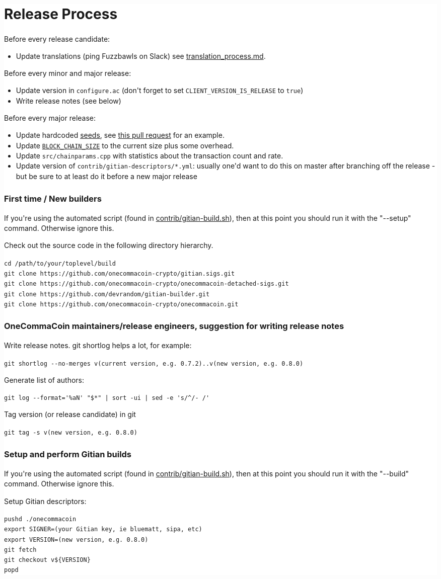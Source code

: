 Release Process
====================

Before every release candidate:

* Update translations (ping Fuzzbawls on Slack) see [translation_process.md](https://github.com/onecommacoin-crypto/OneCommaCoin/blob/master/doc/translation_process.md#synchronising-translations).

Before every minor and major release:

* Update version in `configure.ac` (don't forget to set `CLIENT_VERSION_IS_RELEASE` to `true`)
* Write release notes (see below)

Before every major release:

* Update hardcoded [seeds](/contrib/seeds/README.md), see [this pull request](https://github.com/bitcoin/bitcoin/pull/7415) for an example.
* Update [`BLOCK_CHAIN_SIZE`](/src/qt/intro.cpp) to the current size plus some overhead.
* Update `src/chainparams.cpp` with statistics about the transaction count and rate.
* Update version of `contrib/gitian-descriptors/*.yml`: usually one'd want to do this on master after branching off the release - but be sure to at least do it before a new major release

### First time / New builders

If you're using the automated script (found in [contrib/gitian-build.sh](/contrib/gitian-build.sh)), then at this point you should run it with the "--setup" command. Otherwise ignore this.

Check out the source code in the following directory hierarchy.

    cd /path/to/your/toplevel/build
    git clone https://github.com/onecommacoin-crypto/gitian.sigs.git
    git clone https://github.com/onecommacoin-crypto/onecommacoin-detached-sigs.git
    git clone https://github.com/devrandom/gitian-builder.git
    git clone https://github.com/onecommacoin-crypto/onecommacoin.git

### OneCommaCoin maintainers/release engineers, suggestion for writing release notes

Write release notes. git shortlog helps a lot, for example:

    git shortlog --no-merges v(current version, e.g. 0.7.2)..v(new version, e.g. 0.8.0)


Generate list of authors:

    git log --format='%aN' "$*" | sort -ui | sed -e 's/^/- /'

Tag version (or release candidate) in git

    git tag -s v(new version, e.g. 0.8.0)

### Setup and perform Gitian builds

If you're using the automated script (found in [contrib/gitian-build.sh](/contrib/gitian-build.sh)), then at this point you should run it with the "--build" command. Otherwise ignore this.

Setup Gitian descriptors:

    pushd ./onecommacoin
    export SIGNER=(your Gitian key, ie bluematt, sipa, etc)
    export VERSION=(new version, e.g. 0.8.0)
    git fetch
    git checkout v${VERSION}
    popd
